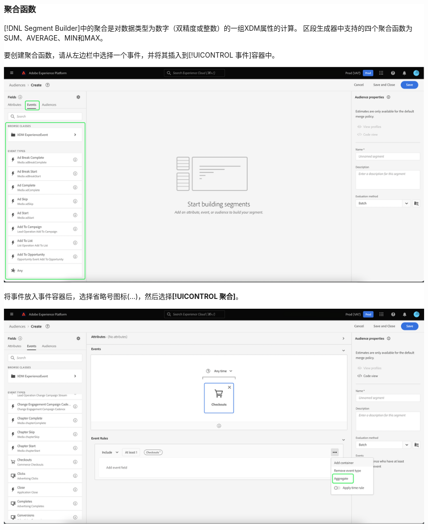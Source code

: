### 聚合函数

[!DNL Segment Builder]中的聚合是对数据类型为数字（双精度或整数）的一组XDM属性的计算。 区段生成器中支持的四个聚合函数为SUM、AVERAGE、MIN和MAX。

要创建聚合函数，请从左边栏中选择一个事件，并将其插入到[!UICONTROL 事件]容器中。

![事件部分已突出显示。](../images/ui/segment-builder/events.png)

将事件放入事件容器后，选择省略号图标(...)，然后选择&#x200B;**[!UICONTROL 聚合]**。

![聚合文本高亮显示。 选择此项可让您选择聚合函数。](../images/ui/segment-builder/add-aggregation.png)
